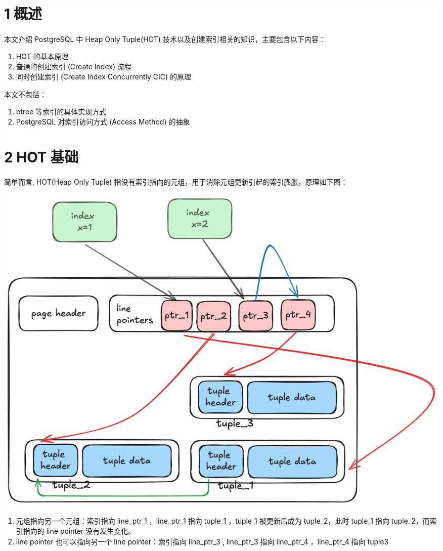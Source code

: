 # 1 概述
本文介绍 PostgreSQL 中 Heap Only Tuple(HOT) 技术以及创建索引相关的知识，主要包含以下内容：
1. HOT 的基本原理
2. 普通的创建索引 (Create Index) 流程
3. 同时创建索引 (Create Index Concurrently CIC) 的原理

本文不包括：
1. btree 等索引的具体实现方式
2. PostgreSQL 对索引访问方式 (Access Method) 的抽象

# 2 HOT 基础
简单而言, HOT(Heap Only Tuple) 指没有索引指向的元组，用于消除元组更新引起的索引膨胀，原理如下图：

![image-20240913221635357](../../assets/0025-001-hot_page.png)

1. 元组指向另一个元组：索引指向 line_ptr_1 ，line_ptr_1 指向 tuple_1 ，tuple_1 被更新后成为 tuple_2，此时 tuple_1 指向 tuple_2，而索引指向的 line pointer 没有发生变化。 
2. line pointer 也可以指向另一个 line pointer：索引指向 line_ptr_3 , line_ptr_3 指向 line_ptr_4 ，line_ptr_4 指向 tuple3
